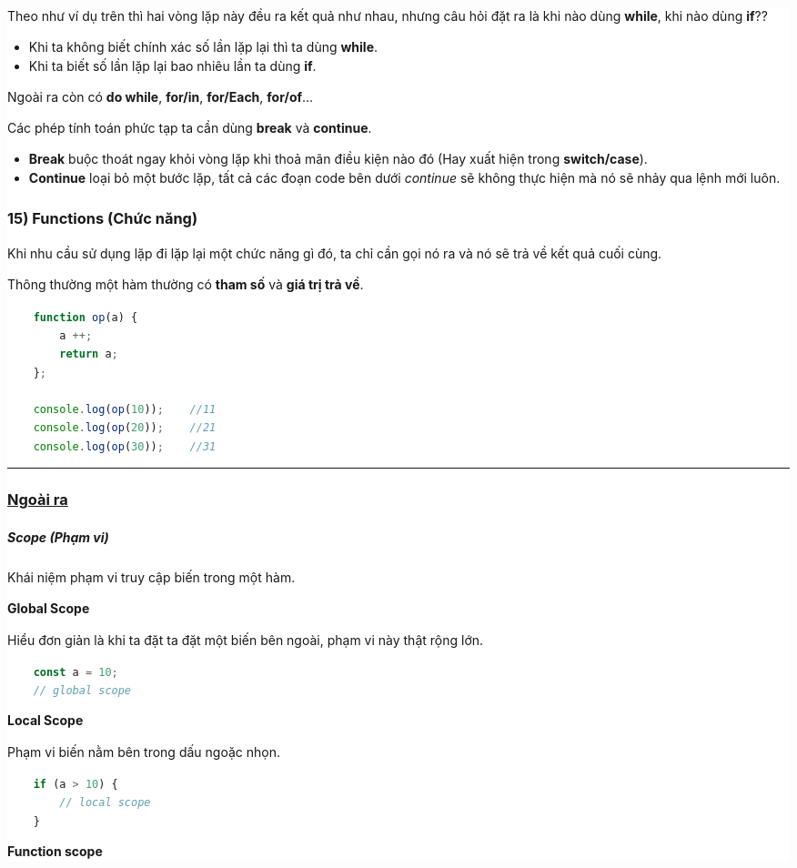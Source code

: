 Theo như ví dụ trên thì hai vòng lặp này đều ra kết quả như nhau, nhưng câu hỏi đặt ra là khi nào dùng **while**, khi nào dùng **if**??

*   Khi ta không biết chính xác số lần lặp lại thì ta dùng **while**.
*   Khi ta biết số lần lặp lại bao nhiêu lần ta dùng **if**.

Ngoài ra còn có **do while**, **for/in**, **for/Each**, **for/of**...

Các phép tính toán phức tạp ta cần dùng **break** và **continue**.
*   **Break** buộc thoát ngay khỏi vòng lặp khi thoả mãn điều kiện nào đó (Hay xuất hiện trong **switch/case**).
*   **Continue** loại bỏ một bước lặp, tất cả các đoạn code bên dưới *continue* sẽ không thực hiện mà nó sẽ nhảy qua lệnh mới luôn.

### 15) Functions (Chức năng)
Khi nhu cầu sử dụng lặp đi lặp lại một chức năng gì đó, ta chỉ cần gọi nó ra và nó sẽ trả về kết quả cuối cùng.

Thông thường một hàm thường có **tham số** và **giá trị trả về**.
```js
    function op(a) {
        a ++;
        return a;
    };

    console.log(op(10));    //11
    console.log(op(20));    //21
    console.log(op(30));    //31
```

<hr>
<h3 class="text-center"><u>Ngoài ra</u></h3>

##### Scope (Phạm vi)

Khái niệm phạm vi truy cập biến trong một hàm.


**Global Scope**

Hiểu đơn giản là khi ta đặt ta đặt một biến bên ngoài, phạm vi này thật rộng lớn.

```js
    const a = 10;
    // global scope
```

**Local Scope**

Phạm vi biến nằm bên trong dấu ngoặc nhọn.

```js
    if (a > 10) {
        // local scope
    }
```

**Function scope**

